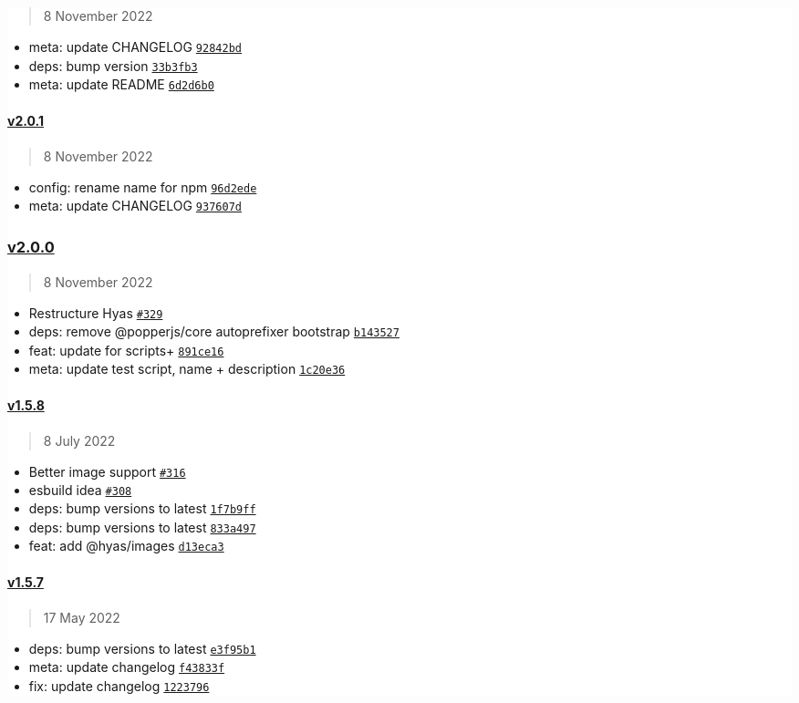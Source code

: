 > 8 November 2022

- meta: update CHANGELOG [`92842bd`](https://github.com/gethyas/hyas/commit/92842bd81bffff548063c92891410ae1a344901d)
- deps: bump version [`33b3fb3`](https://github.com/gethyas/hyas/commit/33b3fb3de09f204913243d4c68647e4c4ad62941)
- meta: update README [`6d2d6b0`](https://github.com/gethyas/hyas/commit/6d2d6b022d1856991ba36f0d1ea05d11627d04f5)

#### [v2.0.1](https://github.com/gethyas/hyas/compare/v2.0.0...v2.0.1)

> 8 November 2022

- config: rename name for npm [`96d2ede`](https://github.com/gethyas/hyas/commit/96d2ede6a96d41b3cbddc9818f85e072f440f10a)
- meta: update CHANGELOG [`937607d`](https://github.com/gethyas/hyas/commit/937607d8509a753fb36ebe9bcfb3c675e5f5e9c3)

### [v2.0.0](https://github.com/gethyas/hyas/compare/v1.5.8...v2.0.0)

> 8 November 2022

- Restructure Hyas [`#329`](https://github.com/gethyas/hyas/pull/329)
- deps: remove @popperjs/core autoprefixer bootstrap [`b143527`](https://github.com/gethyas/hyas/commit/b143527ae8a45c6a566e04a3e65055f999765000)
- feat: update for scripts+ [`891ce16`](https://github.com/gethyas/hyas/commit/891ce16b62df65f2e74ab9e431aeec866416d15d)
- meta: update test script, name + description [`1c20e36`](https://github.com/gethyas/hyas/commit/1c20e3680db3beba30a01a04251eddf7c5343f29)

#### [v1.5.8](https://github.com/gethyas/hyas/compare/v1.5.7...v1.5.8)

> 8 July 2022

- Better image support  [`#316`](https://github.com/gethyas/hyas/pull/316)
- esbuild idea [`#308`](https://github.com/gethyas/hyas/pull/308)
- deps: bump versions to latest [`1f7b9ff`](https://github.com/gethyas/hyas/commit/1f7b9fff44a4312d5ad94344e91435e1ba0dfcc7)
- deps: bump versions to latest [`833a497`](https://github.com/gethyas/hyas/commit/833a4978ce9f62253b7c98196bcd4495ac18c809)
- feat: add @hyas/images [`d13eca3`](https://github.com/gethyas/hyas/commit/d13eca33ed89281bfd63532a4f4984d4530a0e8e)

#### [v1.5.7](https://github.com/gethyas/hyas/compare/v1.5.6...v1.5.7)

> 17 May 2022

- deps: bump versions to latest [`e3f95b1`](https://github.com/gethyas/hyas/commit/e3f95b1725f42891b408a227d13cbc5a0c445801)
- meta: update changelog [`f43833f`](https://github.com/gethyas/hyas/commit/f43833f825b22323cc6393f26857f80a9bfe8db2)
- fix: update changelog [`1223796`](https://github.com/gethyas/hyas/commit/1223796b2e1674b29ffecebe773eac15b7ad9e84)
